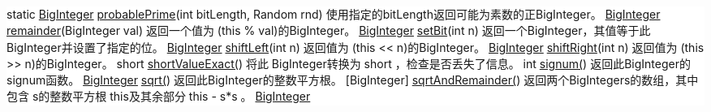 <td style="text-align:center">static <a href="cs_java_https:_www.apiref.com_java11-zh_java.base_java_math_biginteger" target="_blank">BigInteger</a></td>
<td style="text-align:center"><a href="https://www.apiref.com/java11-zh/java.base/java/math/BigInteger.html#probablePrime(int,java.util.Random)" target="_blank">probablePrime​</a>(int bitLength, Random rnd)</td>
<td style="text-align:center">使用指定的bitLength返回可能为素数的正BigInteger。</td>
</tr>
<tr>
<td style="text-align:center"><a href="cs_java_https:_www.apiref.com_java11-zh_java.base_java_math_biginteger" target="_blank">BigInteger</a></td>
<td style="text-align:center"><a href="https://www.apiref.com/java11-zh/java.base/java/math/BigInteger.html#remainder(java.math.BigInteger)" target="_blank">remainder​</a>(BigInteger val)</td>
<td style="text-align:center">返回一个值为 (this % val)的BigInteger。</td>
</tr>
<tr>
<td style="text-align:center"><a href="cs_java_https:_www.apiref.com_java11-zh_java.base_java_math_biginteger" target="_blank">BigInteger</a></td>
<td style="text-align:center"><a href="https://www.apiref.com/java11-zh/java.base/java/math/BigInteger.html#setBit(int)" target="_blank">setBit​</a>(int n)</td>
<td style="text-align:center">返回一个BigInteger，其值等于此BigInteger并设置了指定的位。</td>
</tr>
<tr>
<td style="text-align:center"><a href="cs_java_https:_www.apiref.com_java11-zh_java.base_java_math_biginteger" target="_blank">BigInteger</a></td>
<td style="text-align:center"><a href="https://www.apiref.com/java11-zh/java.base/java/math/BigInteger.html#shiftLeft(int)" target="_blank">shiftLeft​</a>(int n)</td>
<td style="text-align:center">返回值为 (this &lt;&lt; n)的BigInteger。</td>
</tr>
<tr>
<td style="text-align:center"><a href="cs_java_https:_www.apiref.com_java11-zh_java.base_java_math_biginteger" target="_blank">BigInteger</a></td>
<td style="text-align:center"><a href="https://www.apiref.com/java11-zh/java.base/java/math/BigInteger.html#shiftRight(int)" target="_blank">shiftRight​</a>(int n)</td>
<td style="text-align:center">返回值为 (this &gt;&gt; n)的BigInteger。</td>
</tr>
<tr>
<td style="text-align:center">short</td>
<td style="text-align:center"><a href="https://www.apiref.com/java11-zh/java.base/java/math/BigInteger.html#shortValueExact()" target="_blank">shortValueExact(</a>)</td>
<td style="text-align:center">将此 BigInteger转换为 short ，检查是否丢失了信息。</td>
</tr>
<tr>
<td style="text-align:center">int</td>
<td style="text-align:center"><a href="https://www.apiref.com/java11-zh/java.base/java/math/BigInteger.html#signum()" target="_blank">signum(</a>)</td>
<td style="text-align:center">返回此BigInteger的signum函数。</td>
</tr>
<tr>
<td style="text-align:center"><a href="cs_java_https:_www.apiref.com_java11-zh_java.base_java_math_biginteger" target="_blank">BigInteger</a></td>
<td style="text-align:center"><a href="https://www.apiref.com/java11-zh/java.base/java/math/BigInteger.html#sqrt()" target="_blank">sqrt(</a>)</td>
<td style="text-align:center">返回此BigInteger的整数平方根。</td>
</tr>
<tr>
<td style="text-align:center">[BigInteger<a href="cs_java_https:_www.apiref.com_java11-zh_java.base_java_math_biginteger" target="_blank"></a>]</td>
<td style="text-align:center"><a href="https://www.apiref.com/java11-zh/java.base/java/math/BigInteger.html#sqrtAndRemainder()" target="_blank">sqrtAndRemainder(</a>)</td>
<td style="text-align:center">返回两个BigIntegers的数组，其中包含 s的整数平方根 this及其余部分 this - s*s 。</td>
</tr>
<tr>
<td style="text-align:center"><a href="cs_java_https:_www.apiref.com_java11-zh_java.base_java_math_biginteger" target="_blank">BigInteger</a></td>
